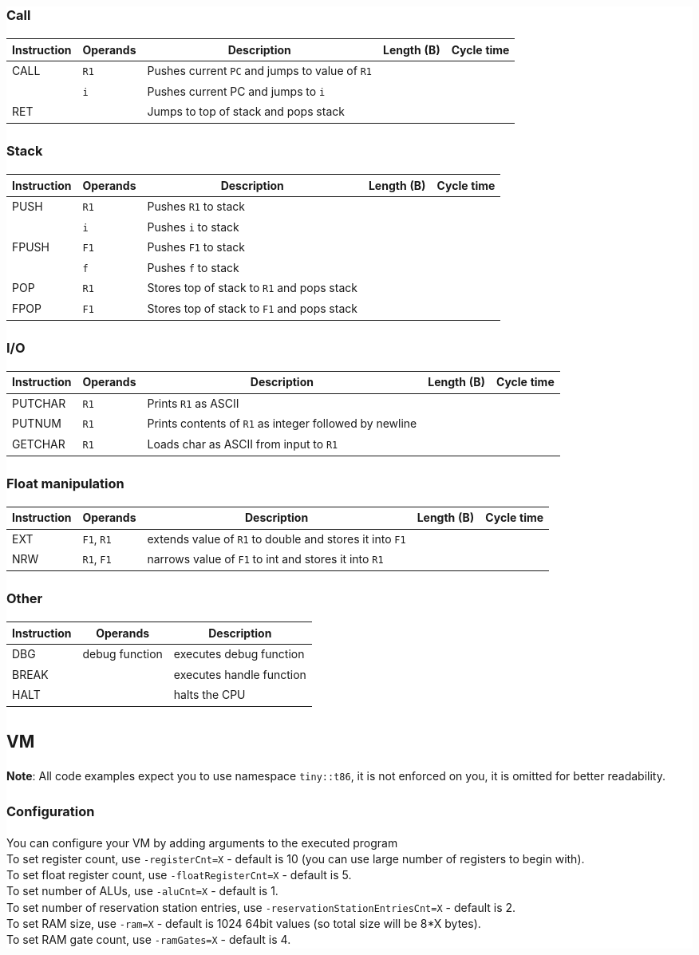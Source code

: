 ### Call

Instruction | Operands | Description | Length (B)| Cycle time |
----------|----------|-------------|-----------|------------|
CALL | `R1` | Pushes current `PC` and jumps to value of `R1` |
| | `i` | Pushes current PC and jumps to `i` |
RET | | Jumps to top of stack and pops stack

### Stack

Instruction | Operands | Description | Length (B)| Cycle time |
----------|----------|-------------|-----------|------------|
PUSH | `R1` | Pushes `R1` to stack
| | `i` | Pushes `i` to stack
FPUSH | `F1` | Pushes `F1` to stack
|	  | `f` | Pushes `f` to stack
POP | `R1` | Stores top of stack to `R1` and pops stack
FPOP | `F1` | Stores top of stack to `F1` and pops stack

### I/O

Instruction | Operands | Description | Length (B)| Cycle time |
----------|----------|-------------|-----------|------------|
PUTCHAR | `R1` | Prints `R1` as ASCII
PUTNUM | `R1` | Prints contents of `R1` as integer followed by newline
GETCHAR | `R1` | Loads char as ASCII from input to `R1`

### Float manipulation
Instruction | Operands | Description | Length (B)| Cycle time |
----------|----------|-------------|-----------|------------|
EXT | `F1`, `R1` | extends value of `R1` to double and stores it into `F1`
NRW | `R1`, `F1` | narrows value of `F1` to int and stores it into `R1`

### Other
Instruction | Operands | Description |
----------|----------|--------|
DBG | debug function | executes debug function
BREAK | | executes handle function
HALT | | halts the CPU

## VM

__Note__: All code examples expect you to use namespace `tiny::t86`, it is not enforced on you, it is omitted for better readability.

### Configuration
You can configure your VM by adding arguments to the executed program\
To set register count, use `-registerCnt=X` - default is 10 (you can use large number of registers to begin with).\
To set float register count, use `-floatRegisterCnt=X` - default is 5.\
To set number of ALUs, use `-aluCnt=X` - default is 1.\
To set number of reservation station entries, use `-reservationStationEntriesCnt=X` - default is 2.\
To set RAM size, use `-ram=X` - default is 1024 64bit values (so total size will be 8*X bytes).\
To set RAM gate count, use `-ramGates=X` - default is 4.
